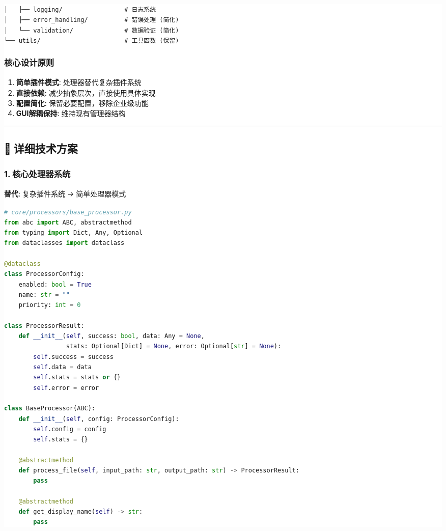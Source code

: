 ```
│   ├── logging/                 # 日志系统
│   ├── error_handling/          # 错误处理 (简化)
│   └── validation/              # 数据验证 (简化)
└── utils/                       # 工具函数 (保留)
```

### **核心设计原则**
1. **简单插件模式**: 处理器替代复杂插件系统
2. **直接依赖**: 减少抽象层次，直接使用具体实现
3. **配置简化**: 保留必要配置，移除企业级功能
4. **GUI解耦保持**: 维持现有管理器结构

---

## 🔧 **详细技术方案**

### **1. 核心处理器系统**

**替代**: 复杂插件系统 → 简单处理器模式

```python
# core/processors/base_processor.py
from abc import ABC, abstractmethod
from typing import Dict, Any, Optional
from dataclasses import dataclass

@dataclass
class ProcessorConfig:
    enabled: bool = True
    name: str = ""
    priority: int = 0

class ProcessorResult:
    def __init__(self, success: bool, data: Any = None, 
                 stats: Optional[Dict] = None, error: Optional[str] = None):
        self.success = success
        self.data = data  
        self.stats = stats or {}
        self.error = error

class BaseProcessor(ABC):
    def __init__(self, config: ProcessorConfig):
        self.config = config
        self.stats = {}
    
    @abstractmethod
    def process_file(self, input_path: str, output_path: str) -> ProcessorResult:
        pass
    
    @abstractmethod 
    def get_display_name(self) -> str:
        pass
```
